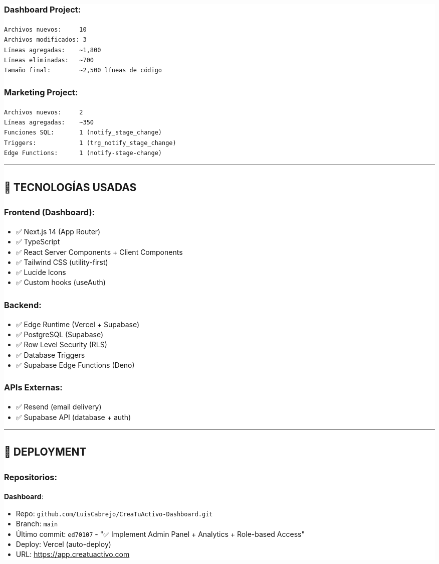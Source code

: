 ### Dashboard Project:
```
Archivos nuevos:     10
Archivos modificados: 3
Líneas agregadas:    ~1,800
Líneas eliminadas:   ~700
Tamaño final:        ~2,500 líneas de código
```

### Marketing Project:
```
Archivos nuevos:     2
Líneas agregadas:    ~350
Funciones SQL:       1 (notify_stage_change)
Triggers:            1 (trg_notify_stage_change)
Edge Functions:      1 (notify-stage-change)
```

---

## 🎨 TECNOLOGÍAS USADAS

### Frontend (Dashboard):
- ✅ Next.js 14 (App Router)
- ✅ TypeScript
- ✅ React Server Components + Client Components
- ✅ Tailwind CSS (utility-first)
- ✅ Lucide Icons
- ✅ Custom hooks (useAuth)

### Backend:
- ✅ Edge Runtime (Vercel + Supabase)
- ✅ PostgreSQL (Supabase)
- ✅ Row Level Security (RLS)
- ✅ Database Triggers
- ✅ Supabase Edge Functions (Deno)

### APIs Externas:
- ✅ Resend (email delivery)
- ✅ Supabase API (database + auth)

---

## 🚀 DEPLOYMENT

### Repositorios:

**Dashboard**:
- Repo: `github.com/LuisCabrejo/CreaTuActivo-Dashboard.git`
- Branch: `main`
- Último commit: `ed70107` - "✅ Implement Admin Panel + Analytics + Role-based Access"
- Deploy: Vercel (auto-deploy)
- URL: https://app.creatuactivo.com
